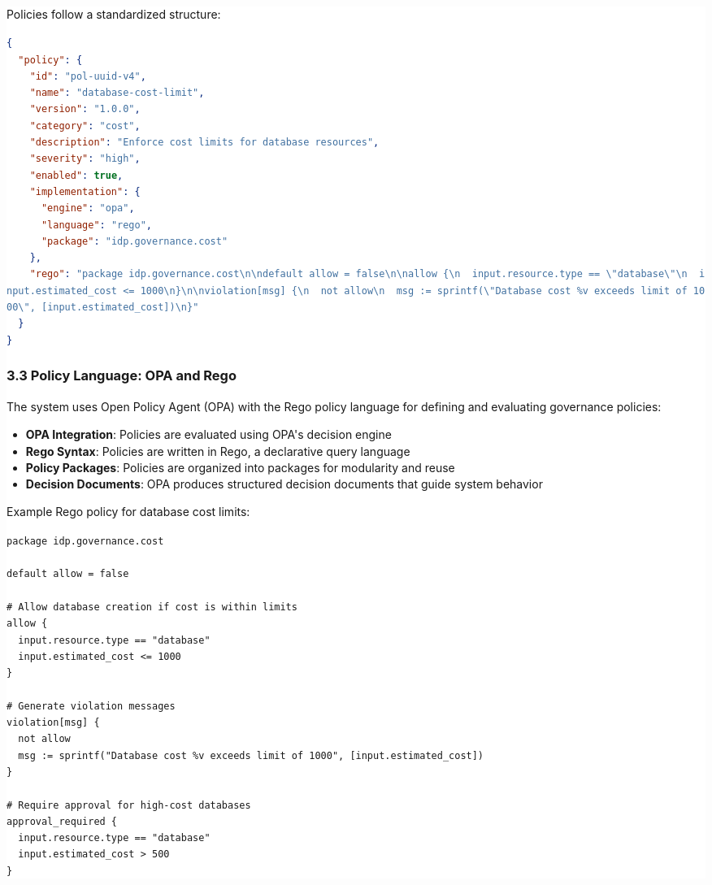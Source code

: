 Policies follow a standardized structure:

```json
{
  "policy": {
    "id": "pol-uuid-v4",
    "name": "database-cost-limit",
    "version": "1.0.0",
    "category": "cost",
    "description": "Enforce cost limits for database resources",
    "severity": "high",
    "enabled": true,
    "implementation": {
      "engine": "opa",
      "language": "rego",
      "package": "idp.governance.cost"
    },
    "rego": "package idp.governance.cost\n\ndefault allow = false\n\nallow {\n  input.resource.type == \"database\"\n  input.estimated_cost <= 1000\n}\n\nviolation[msg] {\n  not allow\n  msg := sprintf(\"Database cost %v exceeds limit of 1000\", [input.estimated_cost])\n}"
  }
}
```

### 3.3 Policy Language: OPA and Rego

The system uses Open Policy Agent (OPA) with the Rego policy language for defining and evaluating governance policies:

- **OPA Integration**: Policies are evaluated using OPA's decision engine
- **Rego Syntax**: Policies are written in Rego, a declarative query language
- **Policy Packages**: Policies are organized into packages for modularity and reuse
- **Decision Documents**: OPA produces structured decision documents that guide system behavior

Example Rego policy for database cost limits:

```rego
package idp.governance.cost

default allow = false

# Allow database creation if cost is within limits
allow {
  input.resource.type == "database"
  input.estimated_cost <= 1000
}

# Generate violation messages
violation[msg] {
  not allow
  msg := sprintf("Database cost %v exceeds limit of 1000", [input.estimated_cost])
}

# Require approval for high-cost databases
approval_required {
  input.resource.type == "database"
  input.estimated_cost > 500
}
```
